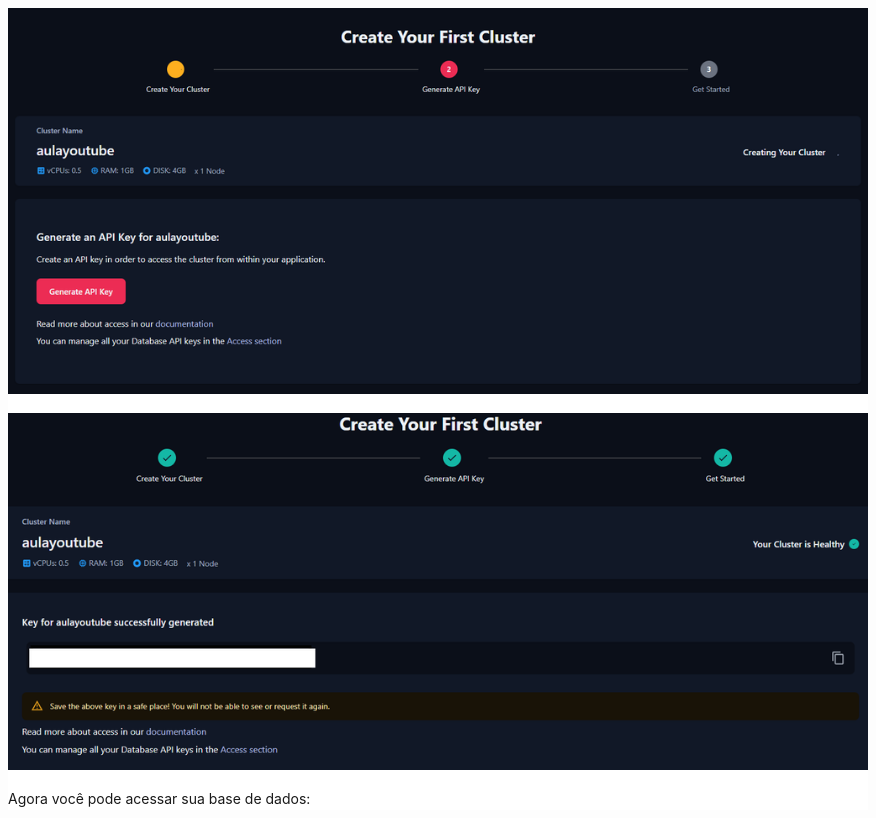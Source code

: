 ![Pasted image 20250114140917.png](Pasted%20image%2020250114140917.png)

![Pasted image 20250114141203.png](Pasted%20image%2020250114141203.png)

Agora você pode acessar sua base de dados:
